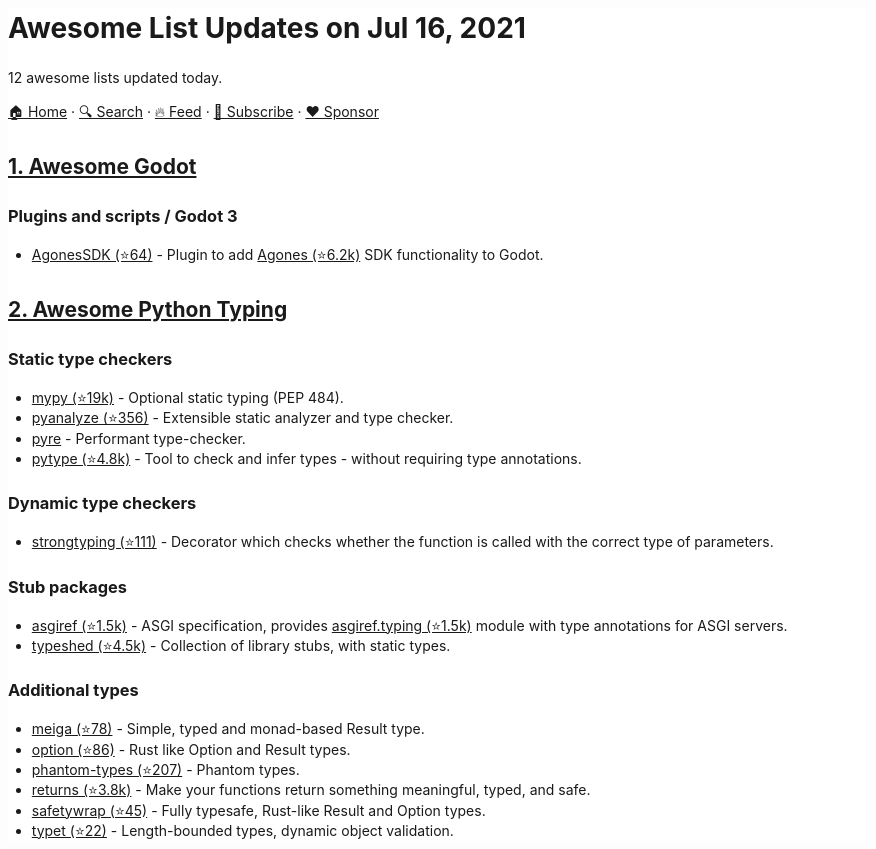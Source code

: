 # Awesome List Updates on Jul 16, 2021

12 awesome lists updated today.

[🏠 Home](/README.md) · [🔍 Search](https://www.trackawesomelist.com/search/) · [🔥 Feed](https://www.trackawesomelist.com/rss.xml) · [📮 Subscribe](https://trackawesomelist.us17.list-manage.com/subscribe?u=d2f0117aa829c83a63ec63c2f&id=36a103854c) · [❤️  Sponsor](https://github.com/sponsors/theowenyoung)



## [1. Awesome Godot](/content/godotengine/awesome-godot/README.md)

### Plugins and scripts / Godot 3

*   [AgonesSDK (⭐64)](https://github.com/AndreMicheletti/godot-agones-sdk) - Plugin to add [Agones (⭐6.2k)](https://github.com/googleforgames/agones) SDK functionality to Godot.

## [2. Awesome Python Typing](/content/typeddjango/awesome-python-typing/README.md)

### Static type checkers

*   [mypy (⭐19k)](https://github.com/python/mypy) - Optional static typing (PEP 484).
*   [pyanalyze (⭐356)](https://github.com/quora/pyanalyze) - Extensible static analyzer and type checker.
*   [pyre](https://pyre-check.org/) - Performant type-checker.
*   [pytype (⭐4.8k)](https://github.com/google/pytype) - Tool to check and infer types - without requiring type annotations.

### Dynamic type checkers

*   [strongtyping (⭐111)](https://github.com/FelixTheC/strongtyping) - Decorator which checks whether the function is called with the correct type of parameters.

### Stub packages

*   [asgiref (⭐1.5k)](https://github.com/django/asgiref) - ASGI specification, provides [asgiref.typing (⭐1.5k)](https://github.com/django/asgiref/blob/main/asgiref/typing.py) module with type annotations for ASGI servers.
*   [typeshed (⭐4.5k)](https://github.com/python/typeshed) - Collection of library stubs, with static types.

### Additional types

*   [meiga (⭐78)](https://github.com/alice-biometrics/meiga) - Simple, typed and monad-based Result type.
*   [option (⭐86)](https://github.com/MaT1g3R/option) - Rust like Option and Result types.
*   [phantom-types (⭐207)](https://github.com/antonagestam/phantom-types) - Phantom types.
*   [returns (⭐3.8k)](https://github.com/dry-python/returns) - Make your functions return something meaningful, typed, and safe.
*   [safetywrap (⭐45)](https://github.com/mplanchard/safetywrap) - Fully typesafe, Rust-like Result and Option types.
*   [typet (⭐22)](https://github.com/contains-io/typet) - Length-bounded types, dynamic object validation.
